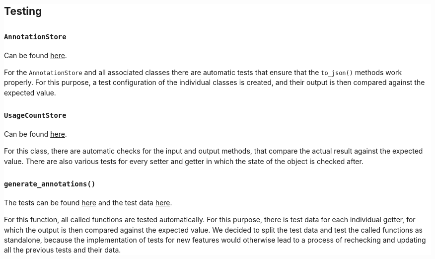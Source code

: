 ## Testing

### `AnnotationStore`

Can be found [here](../package-parser/tests/model/test_annotations.py).

For the `AnnotationStore` and all associated classes there are automatic tests that ensure that the `to_json()` methods
work properly. For this purpose, a test configuration of the individual classes is created, and their output is then
compared against the expected value.

### `UsageCountStore`

Can be found [here](../package-parser/tests/model/test_usages.py).

For this class, there are automatic checks for the input and output methods, that compare the actual result against the
expected value. There are also various tests for every setter and getter in which the state of the object is checked
after.

### `generate_annotations()`

The tests can be found [here](../package-parser/tests/commands/generate_annotations/test_generate_annotations.py) and
the test data [here](../package-parser/tests/data).

For this function, all called functions are tested automatically. For this purpose, there is test data for each
individual getter, for which the output is then compared against the expected value. We decided to split the test data
and test the called functions as standalone, because the implementation of tests for new features would otherwise lead
to a process of rechecking and updating all the previous tests and their data.
